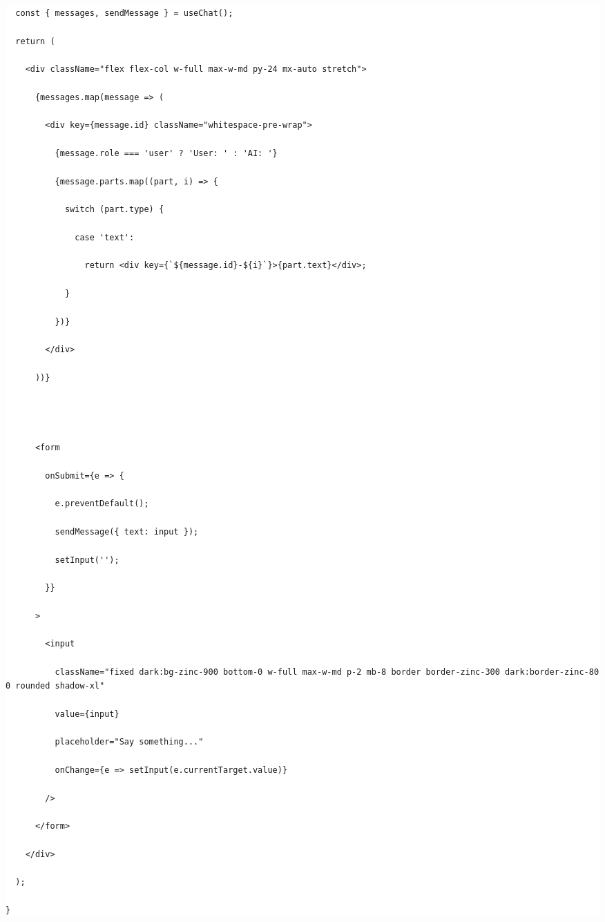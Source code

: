       const { messages, sendMessage } = useChat();
    
      return (
    
        <div className="flex flex-col w-full max-w-md py-24 mx-auto stretch">
    
          {messages.map(message => (
    
            <div key={message.id} className="whitespace-pre-wrap">
    
              {message.role === 'user' ? 'User: ' : 'AI: '}
    
              {message.parts.map((part, i) => {
    
                switch (part.type) {
    
                  case 'text':
    
                    return <div key={`${message.id}-${i}`}>{part.text}</div>;
    
                }
    
              })}
    
            </div>
    
          ))}
    
    
    
    
          <form
    
            onSubmit={e => {
    
              e.preventDefault();
    
              sendMessage({ text: input });
    
              setInput('');
    
            }}
    
          >
    
            <input
    
              className="fixed dark:bg-zinc-900 bottom-0 w-full max-w-md p-2 mb-8 border border-zinc-300 dark:border-zinc-800 rounded shadow-xl"
    
              value={input}
    
              placeholder="Say something..."
    
              onChange={e => setInput(e.currentTarget.value)}
    
            />
    
          </form>
    
        </div>
    
      );
    
    }
